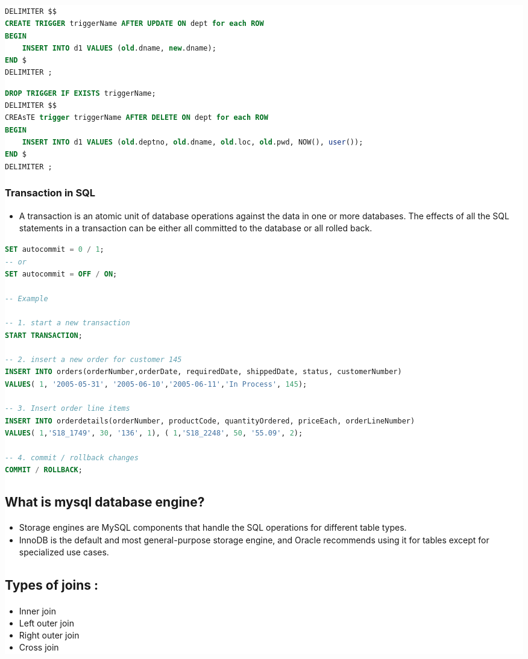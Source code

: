 ```SQl
DELIMITER $$
CREATE TRIGGER triggerName AFTER UPDATE ON dept for each ROW
BEGIN
	INSERT INTO d1 VALUES (old.dname, new.dname);
END $
DELIMITER ;
```
```SQl
DROP TRIGGER IF EXISTS triggerName;
DELIMITER $$
CREAsTE trigger triggerName AFTER DELETE ON dept for each ROW
BEGIN
	INSERT INTO d1 VALUES (old.deptno, old.dname, old.loc, old.pwd, NOW(), user());
END $
DELIMITER ;
```
### Transaction in SQL
- A transaction is an atomic unit of database operations against the data in one or more databases. The effects of all the SQL statements in a transaction can be either all committed to the database or all rolled back.
```sql
SET autocommit = 0 / 1;
-- or
SET autocommit = OFF / ON;

-- Example
	
-- 1. start a new transaction
START TRANSACTION;
 
-- 2. insert a new order for customer 145
INSERT INTO orders(orderNumber,orderDate, requiredDate, shippedDate, status, customerNumber)
VALUES( 1, '2005-05-31', '2005-06-10','2005-06-11','In Process', 145);
        
-- 3. Insert order line items
INSERT INTO orderdetails(orderNumber, productCode, quantityOrdered, priceEach, orderLineNumber)
VALUES( 1,'S18_1749', 30, '136', 1), ( 1,'S18_2248', 50, '55.09', 2);
      
-- 4. commit / rollback changes    
COMMIT / ROLLBACK;
```
## What is mysql database engine?
- Storage engines are MySQL components that handle the SQL operations for different table types.
- InnoDB is the default and most general-purpose storage engine, and Oracle	recommends using it for tables except for specialized use cases.

## Types of joins : 
* Inner join
* Left outer join
* Right outer join
* Cross join
